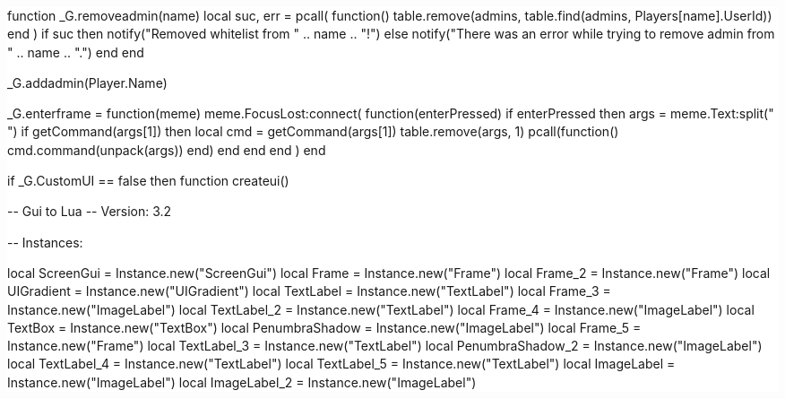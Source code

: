 
function _G.removeadmin(name)
local suc, err =
pcall(
function()
  table.remove(admins, table.find(admins, Players[name].UserId))
end
)
if suc then
  notify("Removed whitelist from " .. name .. "!")
else
  notify("There was an error while trying to remove admin from " .. name .. ".")
end
end

_G.addadmin(Player.Name)

_G.enterframe = function(meme)
meme.FocusLost:connect(
function(enterPressed)
if enterPressed then
  args = meme.Text:split(" ")
  if getCommand(args[1]) then
    local cmd = getCommand(args[1])
    table.remove(args, 1)
    pcall(function()
      cmd.command(unpack(args))
    end)
  end
end
end
)
end

if _G.CustomUI == false then
function createui()
    


-- Gui to Lua
-- Version: 3.2

-- Instances:

local ScreenGui = Instance.new("ScreenGui")
local Frame = Instance.new("Frame")
local Frame_2 = Instance.new("Frame")
local UIGradient = Instance.new("UIGradient")
local TextLabel = Instance.new("TextLabel")
local Frame_3 = Instance.new("ImageLabel")
local TextLabel_2 = Instance.new("TextLabel")
local Frame_4 = Instance.new("ImageLabel")
local TextBox = Instance.new("TextBox")
local PenumbraShadow = Instance.new("ImageLabel")
local Frame_5 = Instance.new("Frame")
local TextLabel_3 = Instance.new("TextLabel")
local PenumbraShadow_2 = Instance.new("ImageLabel")
local TextLabel_4 = Instance.new("TextLabel")
local TextLabel_5 = Instance.new("TextLabel")
local ImageLabel = Instance.new("ImageLabel")
local ImageLabel_2 = Instance.new("ImageLabel")

